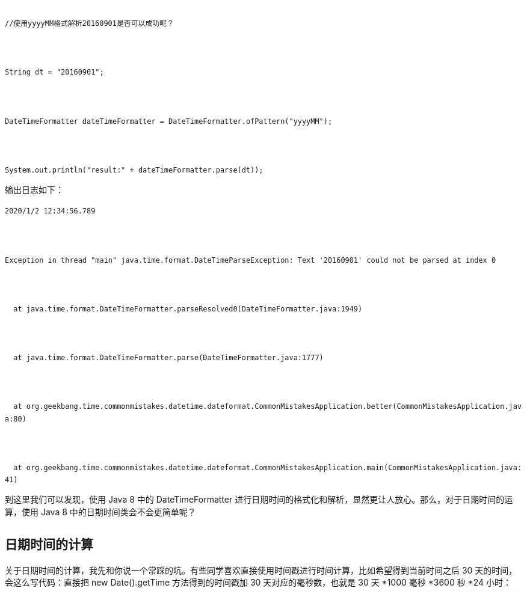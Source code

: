```

//使用yyyyMM格式解析20160901是否可以成功呢？



String dt = "20160901";



DateTimeFormatter dateTimeFormatter = DateTimeFormatter.ofPattern("yyyyMM");



System.out.println("result:" + dateTimeFormatter.parse(dt));
```

输出日志如下：

```
2020/1/2 12:34:56.789



Exception in thread "main" java.time.format.DateTimeParseException: Text '20160901' could not be parsed at index 0



  at java.time.format.DateTimeFormatter.parseResolved0(DateTimeFormatter.java:1949)



  at java.time.format.DateTimeFormatter.parse(DateTimeFormatter.java:1777)



  at org.geekbang.time.commonmistakes.datetime.dateformat.CommonMistakesApplication.better(CommonMistakesApplication.java:80)



  at org.geekbang.time.commonmistakes.datetime.dateformat.CommonMistakesApplication.main(CommonMistakesApplication.java:41)
```

到这里我们可以发现，使用 Java 8 中的 DateTimeFormatter 进行日期时间的格式化和解析，显然更让人放心。那么，对于日期时间的运算，使用 Java 8 中的日期时间类会不会更简单呢？

## 日期时间的计算

关于日期时间的计算，我先和你说一个常踩的坑。有些同学喜欢直接使用时间戳进行时间计算，比如希望得到当前时间之后 30 天的时间，会这么写代码：直接把 new Date().getTime 方法得到的时间戳加 30 天对应的毫秒数，也就是 30 天 *1000 毫秒 *3600 秒 *24 小时：

